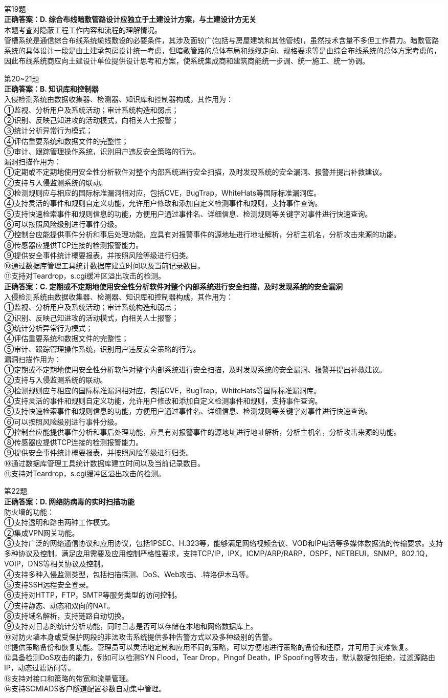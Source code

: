 第19题  
**正确答案：D. 综合布线暗敷管路设计应独立于土建设计方案，与土建设计方无关**  
本题考査对隐蔽工程工作内容和流程的理解情况。  
管槽系统是通信综合布线系统缆线敷设的必要条件，其涉及面较广(包括与房屋建筑和其他管线)，虽然技术含量不多但工作费力。暗敷管路系统的具体设计一段是由土建承包房设计统一考虑，但暗敷管路的总体布局和线缆走向、规格要求等是由综合布线系统的总体方案考虑的，因此布线系统商应向土建设计单位提供设计思考和方案，使系统集成商和建筑商能统一步调、统一施工、统一协调。  
  
第20~21题  
**正确答案：B. 知识库和控制器**  
入侵检测系统由数据收集器、检测器、知识库和控制器构成，其作用为：  
①监视、分析用户及系统活动；审计系统构造和弱点；  
②识别、反映己知进攻的活动模式，向相关人士报警；  
③统计分析异常行为模式；  
④评估重要系统和数据文件的完整性；  
⑤审计、跟踪管理操作系统，识别用户违反安全策略的行为。  
漏洞扫描作用为：  
①定期或不定期地使用安全性分析软件对整个内部系统进行安全扫描，及时发现系统的安全漏洞、报警并提出补救建议。  
②支持与入侵监测系统的联动。  
③检测规则应与相应的国际标准漏洞相对应，包括CVE，BugTrap，WhiteHats等国际标准漏洞库。  
④支持灵活的事件和规则自定义功能，允许用户修改和添加自定义检测事件和规则，支持事件查询。  
⑤支持快速检索事件和规则信息的功能，方便用户通过事件名、详细信息、检测规则等关键字对事件进行快速查询。  
⑥可以按照风险级别进行事件分级。  
⑦控制台应能提供事件分析和事后处理功能，应具有对报警事件的源地址进行地址解析，分析主机名，分析攻击来源的功能。  
⑧传感器应提供TCP连接的检测报警能力。  
⑨提供安全事件统计概要报表，并按照风险等级进行归类。  
⑩通过数据库管理工具统计数据库建立时间以及当前记录数目。  
⑪支持对Teardrop，s.cgi缓冲区溢出攻击的检测。  
**正确答案：C. 定期或不定期地使用安全性分析软件对整个内部系统进行安全扫描，及时发现系统的安全漏洞**  
入侵检测系统由数据收集器、检测器、知识库和控制器构成，其作用为：  
①监视、分析用户及系统活动；审计系统构造和弱点；  
②识别、反映己知进攻的活动模式，向相关人士报警；  
③统计分析异常行为模式；  
④评估重要系统和数据文件的完整性；  
⑤审计、跟踪管理操作系统，识别用户违反安全策略的行为。  
漏洞扫描作用为：  
①定期或不定期地使用安全性分析软件对整个内部系统进行安全扫描，及时发现系统的安全漏洞、报警并提出补救建议。  
②支持与入侵监测系统的联动。  
③检测规则应与相应的国际标准漏洞相对应，包括CVE，BugTrap，WhiteHats等国际标准漏洞库。  
④支持灵活的事件和规则自定义功能，允许用户修改和添加自定义检测事件和规则，支持事件查询。  
⑤支持快速检索事件和规则信息的功能，方便用户通过事件名、详细信息、检测规则等关键字对事件进行快速查询。  
⑥可以按照风险级别进行事件分级。  
⑦控制台应能提供事件分析和事后处理功能，应具有对报警事件的源地址进行地址解析，分析主机名，分析攻击来源的功能。  
⑧传感器应提供TCP连接的检测报警能力。  
⑨提供安全事件统计概要报表，并按照风险等级进行归类。  
⑩通过数据库管理工具统计数据库建立时间以及当前记录数目。  
⑪支持对Teardrop，s.cgi缓冲区溢出攻击的检测。  
  
第22题  
**正确答案：D. 网络防病毒的实时扫描功能**  
防火墙的功能：  
①支持透明和路由两种工作模式。  
②集成VPN网关功能。  
③支持广泛的网络通信协议和应用协议，包括1PSEC、H.323等，能够满足网络视频会议、VOD和IP电话等多媒体数据流的传输要求。支持多种协议及控制，满足应用需要及应用控制严格性要求，支持TCP/IP，IPX，ICMP/ARP/RARP，OSPF，NETBEUI，SNMP，802.1Q，VOIP，DNS等相关协议及控制。  
④支持多种入侵监测类型，包括扫描探测、DoS、Web攻击、.特洛伊木马等。  
⑤支持SSH远程安全登录。  
⑥支持对HTTP，FTP，SMTP等服务类型的访问控制。  
⑦支持静态、动态和双向的NAT。  
⑧支持域名解析，支持链路自动切换。  
⑨支持对日志的统计分析功能，同时日志是否可以存储在本地和网络数据库上。  
⑩对防火墙本身或受保护网段的非法攻击系统提供多种告警方式以及多种级别的告警。  
⑪提供策略备份和恢复功能。管理员可以灵活地定制和应用不同的策略，可以方便地进行策略的备份和还原，并可用于灾难恢复。  
⑫具备检测DoS攻击的能力，例如可以检测SYN Flood，Tear Drop，Pingof Death，IP Spoofing等攻击，默认数据包拒绝，过滤源路由IP，动态过滤访问等。  
⑬支持对接口和策略的带宽和流量管理。  
⑭支持SCMIADS客户隧道配置参数自动集中管理。  